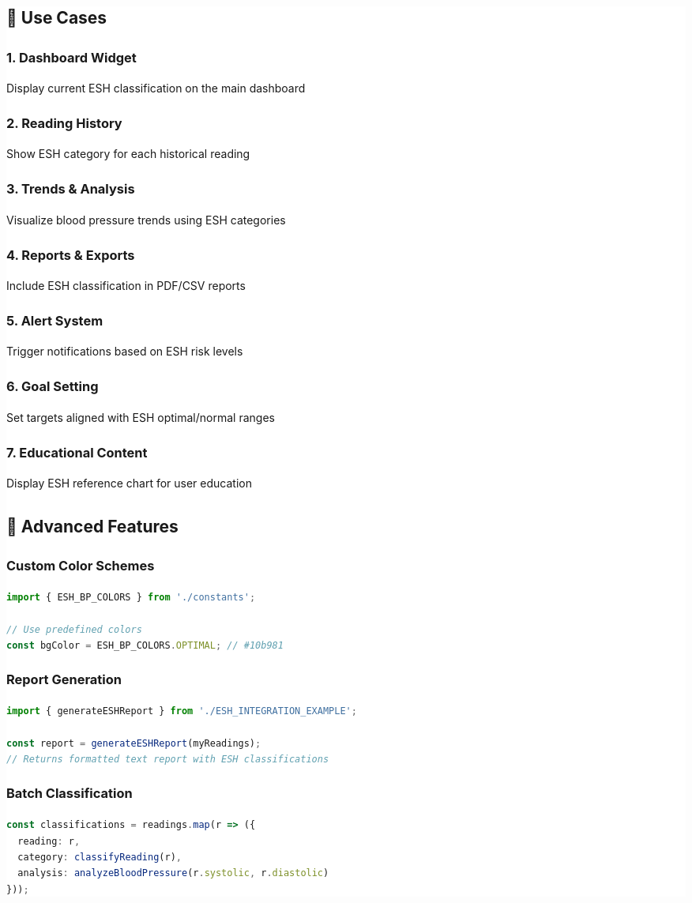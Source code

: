## 🎯 Use Cases

### 1. Dashboard Widget
Display current ESH classification on the main dashboard

### 2. Reading History
Show ESH category for each historical reading

### 3. Trends & Analysis
Visualize blood pressure trends using ESH categories

### 4. Reports & Exports
Include ESH classification in PDF/CSV reports

### 5. Alert System
Trigger notifications based on ESH risk levels

### 6. Goal Setting
Set targets aligned with ESH optimal/normal ranges

### 7. Educational Content
Display ESH reference chart for user education

## 🔧 Advanced Features

### Custom Color Schemes
```typescript
import { ESH_BP_COLORS } from './constants';

// Use predefined colors
const bgColor = ESH_BP_COLORS.OPTIMAL; // #10b981
```

### Report Generation
```typescript
import { generateESHReport } from './ESH_INTEGRATION_EXAMPLE';

const report = generateESHReport(myReadings);
// Returns formatted text report with ESH classifications
```

### Batch Classification
```typescript
const classifications = readings.map(r => ({
  reading: r,
  category: classifyReading(r),
  analysis: analyzeBloodPressure(r.systolic, r.diastolic)
}));
```
